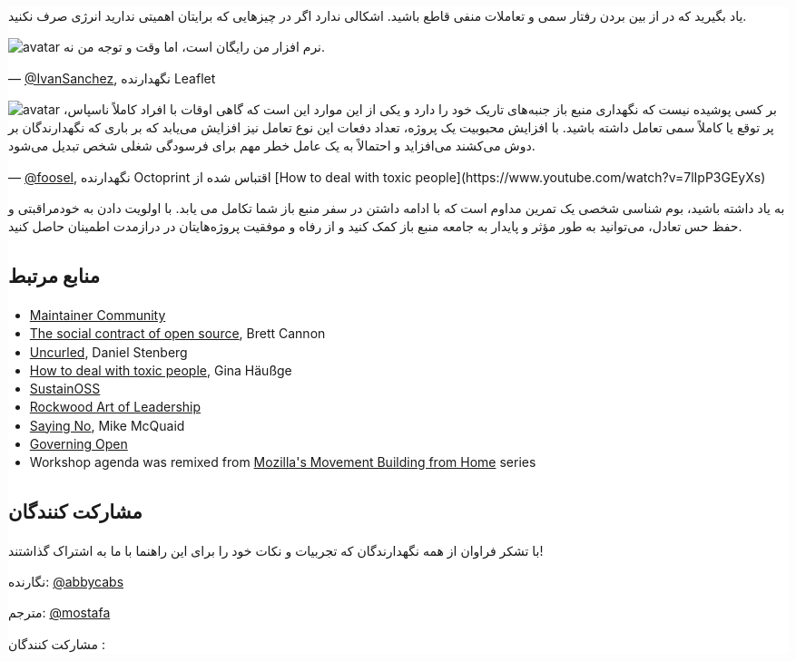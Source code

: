 یاد بگیرید که در از بین بردن رفتار سمی و تعاملات منفی قاطع باشید. اشکالی ندارد اگر در چیزهایی که برایتان اهمیتی ندارید انرژی صرف نکنید.

<aside markdown="1" class="pquote">
  <img src="https://avatars.githubusercontent.com/IvanSanchez?s=180" class="pquote-avatar" alt="avatar">
نرم افزار من رایگان است، اما وقت و توجه من نه.
<p markdown="1" class="pquote-credit">
— <a href="https://github.com/IvanSanchez">@IvanSanchez</a>, نگهدارنده Leaflet
  </p>
</aside>

<aside markdown="1" class="pquote">
  <img src="https://avatars.githubusercontent.com/foosel?s=180" class="pquote-avatar" alt="avatar">
بر کسی پوشیده نیست که نگهداری منبع باز جنبه‌های تاریک خود را دارد و یکی از این موارد این است که گاهی اوقات با افراد کاملاً ناسپاس، پر توقع یا کاملاً سمی تعامل داشته باشید. با افزایش محبوبیت یک پروژه، تعداد دفعات این نوع تعامل نیز افزایش می‌یابد که بر باری که نگهدارندگان بر دوش می‌کشند می‌افزاید و احتمالاً به یک عامل خطر مهم برای فرسودگی شغلی شخص تبدیل می‌شود.
  <p markdown="1" class="pquote-credit">
— <a href="https://github.com/foosel">@foosel</a>, نگهدارنده Octoprint اقتباس شده از [How to deal with toxic people](https://www.youtube.com/watch?v=7lIpP3GEyXs)
  </p>
</aside>

به یاد داشته باشید، بوم شناسی شخصی یک تمرین مداوم است که با ادامه داشتن در سفر منبع باز شما تکامل می یابد. با اولویت دادن به خودمراقبتی و حفظ حس تعادل، می‌توانید به طور مؤثر و پایدار به جامعه منبع باز کمک کنید و از رفاه و موفقیت پروژه‌هایتان در درازمدت اطمینان حاصل کنید.

## منابع مرتبط

* [Maintainer Community](http://maintainers.github.com/)
* [The social contract of open source](https://snarky.ca/the-social-contract-of-open-source/), Brett Cannon
* [Uncurled](https://daniel.haxx.se/uncurled/), Daniel Stenberg 
* [How to deal with toxic people](https://www.youtube.com/watch?v=7lIpP3GEyXs), Gina Häußge
* [SustainOSS](https://sustainoss.org/)
* [Rockwood Art of Leadership](https://rockwoodleadership.org/art-of-leadership/)
* [Saying No](https://mikemcquaid.com/saying-no/), Mike McQuaid
* [Governing Open](https://governingopen.com/)
* Workshop agenda was remixed from [Mozilla's Movement Building from Home](https://foundation.mozilla.org/en/blog/its-a-wrap-movement-building-from-home/) series

## مشارکت کنندگان

با تشکر فراوان از همه نگهدارندگان که تجربیات و نکات خود را برای این راهنما با ما به اشتراک گذاشتند!

نگارنده:
[@abbycabs](https://github.com/abbycabs)

مترجم:
[@mostafa](https://github.com/mostafayavari94)


مشارکت کنندگان : 
